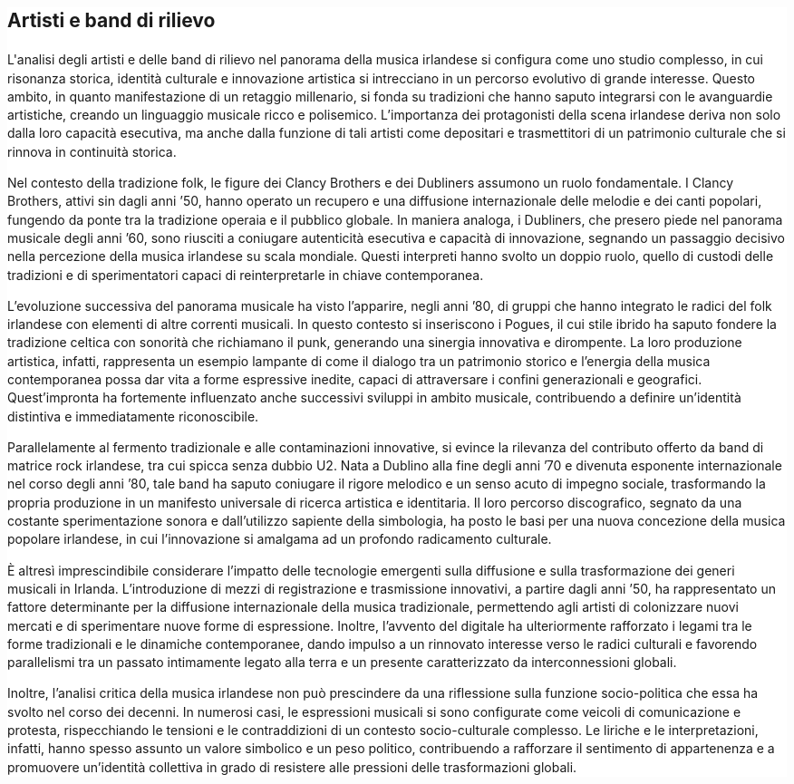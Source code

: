 ## Artisti e band di rilievo

L'analisi degli artisti e delle band di rilievo nel panorama della musica irlandese si configura
come uno studio complesso, in cui risonanza storica, identità culturale e innovazione artistica si
intrecciano in un percorso evolutivo di grande interesse. Questo ambito, in quanto manifestazione di
un retaggio millenario, si fonda su tradizioni che hanno saputo integrarsi con le avanguardie
artistiche, creando un linguaggio musicale ricco e polisemico. L’importanza dei protagonisti della
scena irlandese deriva non solo dalla loro capacità esecutiva, ma anche dalla funzione di tali
artisti come depositari e trasmettitori di un patrimonio culturale che si rinnova in continuità
storica.

Nel contesto della tradizione folk, le figure dei Clancy Brothers e dei Dubliners assumono un ruolo
fondamentale. I Clancy Brothers, attivi sin dagli anni ’50, hanno operato un recupero e una
diffusione internazionale delle melodie e dei canti popolari, fungendo da ponte tra la tradizione
operaia e il pubblico globale. In maniera analoga, i Dubliners, che presero piede nel panorama
musicale degli anni ’60, sono riusciti a coniugare autenticità esecutiva e capacità di innovazione,
segnando un passaggio decisivo nella percezione della musica irlandese su scala mondiale. Questi
interpreti hanno svolto un doppio ruolo, quello di custodi delle tradizioni e di sperimentatori
capaci di reinterpretarle in chiave contemporanea.

L’evoluzione successiva del panorama musicale ha visto l’apparire, negli anni ’80, di gruppi che
hanno integrato le radici del folk irlandese con elementi di altre correnti musicali. In questo
contesto si inseriscono i Pogues, il cui stile ibrido ha saputo fondere la tradizione celtica con
sonorità che richiamano il punk, generando una sinergia innovativa e dirompente. La loro produzione
artistica, infatti, rappresenta un esempio lampante di come il dialogo tra un patrimonio storico e
l’energia della musica contemporanea possa dar vita a forme espressive inedite, capaci di
attraversare i confini generazionali e geografici. Quest’impronta ha fortemente influenzato anche
successivi sviluppi in ambito musicale, contribuendo a definire un’identità distintiva e
immediatamente riconoscibile.

Parallelamente al fermento tradizionale e alle contaminazioni innovative, si evince la rilevanza del
contributo offerto da band di matrice rock irlandese, tra cui spicca senza dubbio U2. Nata a Dublino
alla fine degli anni ’70 e divenuta esponente internazionale nel corso degli anni ’80, tale band ha
saputo coniugare il rigore melodico e un senso acuto di impegno sociale, trasformando la propria
produzione in un manifesto universale di ricerca artistica e identitaria. Il loro percorso
discografico, segnato da una costante sperimentazione sonora e dall’utilizzo sapiente della
simbologia, ha posto le basi per una nuova concezione della musica popolare irlandese, in cui
l’innovazione si amalgama ad un profondo radicamento culturale.

È altresì imprescindibile considerare l’impatto delle tecnologie emergenti sulla diffusione e sulla
trasformazione dei generi musicali in Irlanda. L’introduzione di mezzi di registrazione e
trasmissione innovativi, a partire dagli anni ’50, ha rappresentato un fattore determinante per la
diffusione internazionale della musica tradizionale, permettendo agli artisti di colonizzare nuovi
mercati e di sperimentare nuove forme di espressione. Inoltre, l’avvento del digitale ha
ulteriormente rafforzato i legami tra le forme tradizionali e le dinamiche contemporanee, dando
impulso a un rinnovato interesse verso le radici culturali e favorendo parallelismi tra un passato
intimamente legato alla terra e un presente caratterizzato da interconnessioni globali.

Inoltre, l’analisi critica della musica irlandese non può prescindere da una riflessione sulla
funzione socio-politica che essa ha svolto nel corso dei decenni. In numerosi casi, le espressioni
musicali si sono configurate come veicoli di comunicazione e protesta, rispecchiando le tensioni e
le contraddizioni di un contesto socio-culturale complesso. Le liriche e le interpretazioni,
infatti, hanno spesso assunto un valore simbolico e un peso politico, contribuendo a rafforzare il
sentimento di appartenenza e a promuovere un’identità collettiva in grado di resistere alle
pressioni delle trasformazioni globali.
